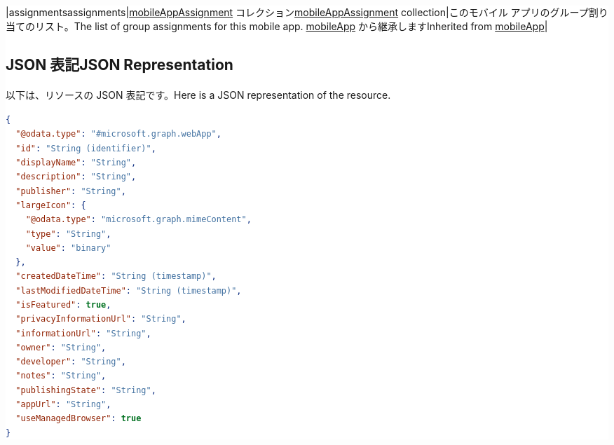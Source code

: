 |<span data-ttu-id="d37a8-202">assignments</span><span class="sxs-lookup"><span data-stu-id="d37a8-202">assignments</span></span>|<span data-ttu-id="d37a8-203">[mobileAppAssignment](../resources/intune-apps-mobileappassignment.md) コレクション</span><span class="sxs-lookup"><span data-stu-id="d37a8-203">[mobileAppAssignment](../resources/intune-apps-mobileappassignment.md) collection</span></span>|<span data-ttu-id="d37a8-204">このモバイル アプリのグループ割り当てのリスト。</span><span class="sxs-lookup"><span data-stu-id="d37a8-204">The list of group assignments for this mobile app.</span></span> <span data-ttu-id="d37a8-205">[mobileApp](../resources/intune-apps-mobileapp.md) から継承します</span><span class="sxs-lookup"><span data-stu-id="d37a8-205">Inherited from [mobileApp](../resources/intune-apps-mobileapp.md)</span></span>|

## <a name="json-representation"></a><span data-ttu-id="d37a8-206">JSON 表記</span><span class="sxs-lookup"><span data-stu-id="d37a8-206">JSON Representation</span></span>
<span data-ttu-id="d37a8-207">以下は、リソースの JSON 表記です。</span><span class="sxs-lookup"><span data-stu-id="d37a8-207">Here is a JSON representation of the resource.</span></span>

``` json
{
  "@odata.type": "#microsoft.graph.webApp",
  "id": "String (identifier)",
  "displayName": "String",
  "description": "String",
  "publisher": "String",
  "largeIcon": {
    "@odata.type": "microsoft.graph.mimeContent",
    "type": "String",
    "value": "binary"
  },
  "createdDateTime": "String (timestamp)",
  "lastModifiedDateTime": "String (timestamp)",
  "isFeatured": true,
  "privacyInformationUrl": "String",
  "informationUrl": "String",
  "owner": "String",
  "developer": "String",
  "notes": "String",
  "publishingState": "String",
  "appUrl": "String",
  "useManagedBrowser": true
}
```




